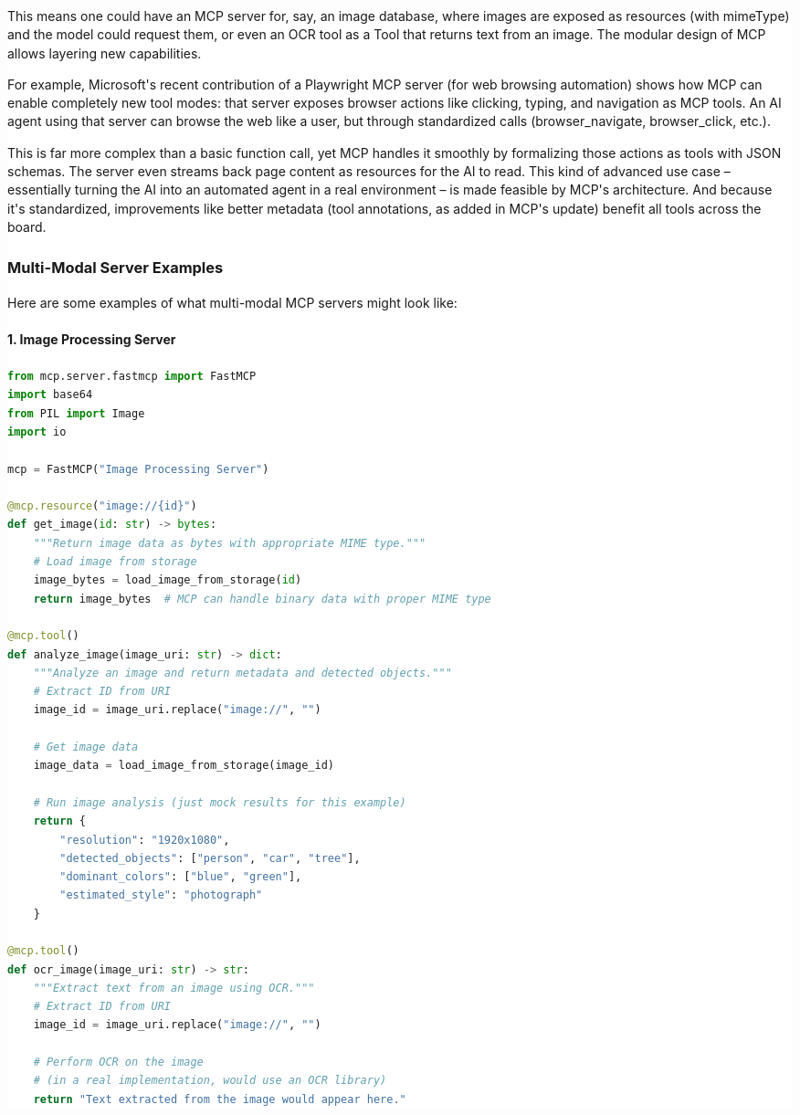 This means one could have an MCP server for, say, an image database, where images are exposed as resources (with mimeType) and the model could request them, or even an OCR tool as a Tool that returns text from an image. The modular design of MCP allows layering new capabilities.

For example, Microsoft's recent contribution of a Playwright MCP server (for web browsing automation) shows how MCP can enable completely new tool modes: that server exposes browser actions like clicking, typing, and navigation as MCP tools. An AI agent using that server can browse the web like a user, but through standardized calls (browser_navigate, browser_click, etc.).

This is far more complex than a basic function call, yet MCP handles it smoothly by formalizing those actions as tools with JSON schemas. The server even streams back page content as resources for the AI to read. This kind of advanced use case – essentially turning the AI into an automated agent in a real environment – is made feasible by MCP's architecture. And because it's standardized, improvements like better metadata (tool annotations, as added in MCP's update) benefit all tools across the board.

### Multi-Modal Server Examples

Here are some examples of what multi-modal MCP servers might look like:

#### 1. Image Processing Server

```python
from mcp.server.fastmcp import FastMCP
import base64
from PIL import Image
import io

mcp = FastMCP("Image Processing Server")

@mcp.resource("image://{id}")
def get_image(id: str) -> bytes:
    """Return image data as bytes with appropriate MIME type."""
    # Load image from storage
    image_bytes = load_image_from_storage(id)
    return image_bytes  # MCP can handle binary data with proper MIME type

@mcp.tool()
def analyze_image(image_uri: str) -> dict:
    """Analyze an image and return metadata and detected objects."""
    # Extract ID from URI
    image_id = image_uri.replace("image://", "")
    
    # Get image data
    image_data = load_image_from_storage(image_id)
    
    # Run image analysis (just mock results for this example)
    return {
        "resolution": "1920x1080",
        "detected_objects": ["person", "car", "tree"],
        "dominant_colors": ["blue", "green"],
        "estimated_style": "photograph"
    }

@mcp.tool()
def ocr_image(image_uri: str) -> str:
    """Extract text from an image using OCR."""
    # Extract ID from URI
    image_id = image_uri.replace("image://", "")
    
    # Perform OCR on the image
    # (in a real implementation, would use an OCR library)
    return "Text extracted from the image would appear here."
```
